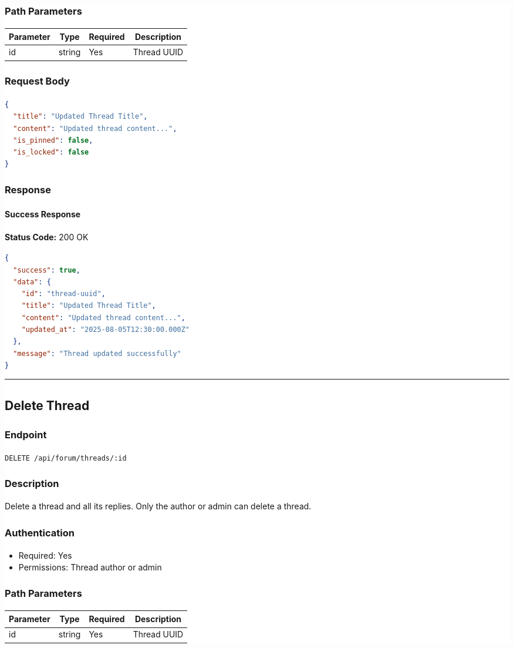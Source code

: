 ### Path Parameters
| Parameter | Type | Required | Description |
|-----------|------|----------|-------------|
| id | string | Yes | Thread UUID |

### Request Body
```json
{
  "title": "Updated Thread Title",
  "content": "Updated thread content...",
  "is_pinned": false,
  "is_locked": false
}
```

### Response

#### Success Response
**Status Code:** 200 OK
```json
{
  "success": true,
  "data": {
    "id": "thread-uuid",
    "title": "Updated Thread Title",
    "content": "Updated thread content...",
    "updated_at": "2025-08-05T12:30:00.000Z"
  },
  "message": "Thread updated successfully"
}
```

---

## Delete Thread

### Endpoint
`DELETE /api/forum/threads/:id`

### Description
Delete a thread and all its replies. Only the author or admin can delete a thread.

### Authentication
- Required: Yes
- Permissions: Thread author or admin

### Path Parameters
| Parameter | Type | Required | Description |
|-----------|------|----------|-------------|
| id | string | Yes | Thread UUID |

